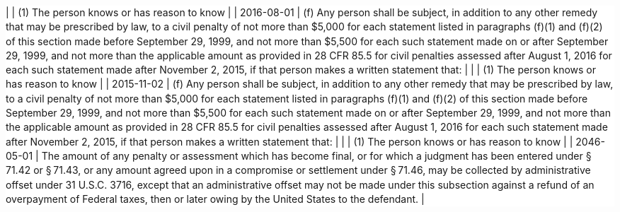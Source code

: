 |            |             (1) The person knows or has reason to know                                                                                                                                                                                                                                                                                                                                                                                                                                                                                                                                  |
| 2016-08-01 | (f) Any person shall be subject, in addition to any other remedy that may be prescribed by law, to a civil penalty of not more than $5,000 for each statement listed in paragraphs (f)(1) and (f)(2) of this section made before September 29, 1999, and not more than $5,500 for each such statement made on or after September 29, 1999, and not more than the applicable amount as provided in 28 CFR 85.5 for civil penalties assessed after August 1, 2016 for each such statement made after November 2, 2015, if that person makes a written statement that:                     |
|            |             (1) The person knows or has reason to know                                                                                                                                                                                                                                                                                                                                                                                                                                                                                                                                  |
| 2015-11-02 | (f) Any person shall be subject, in addition to any other remedy that may be prescribed by law, to a civil penalty of not more than $5,000 for each statement listed in paragraphs (f)(1) and (f)(2) of this section made before September 29, 1999, and not more than $5,500 for each such statement made on or after September 29, 1999, and not more than the applicable amount as provided in 28 CFR 85.5 for civil penalties assessed after August 1, 2016 for each such statement made after November 2, 2015, if that person makes a written statement that:                     |
|            |             (1) The person knows or has reason to know                                                                                                                                                                                                                                                                                                                                                                                                                                                                                                                                  |
| 2046-05-01 | The amount of any penalty or assessment which has become final, or for which a judgment has been entered under &#167;&#8201;71.42 or &#167;&#8201;71.43, or any amount agreed upon in a compromise or settlement under &#167;&#8201;71.46, may be collected by administrative offset under 31 U.S.C. 3716, except that an administrative offset may not be made under this subsection against a refund of an overpayment of Federal taxes, then or later owing by the United States to the defendant.                                                                                   |


